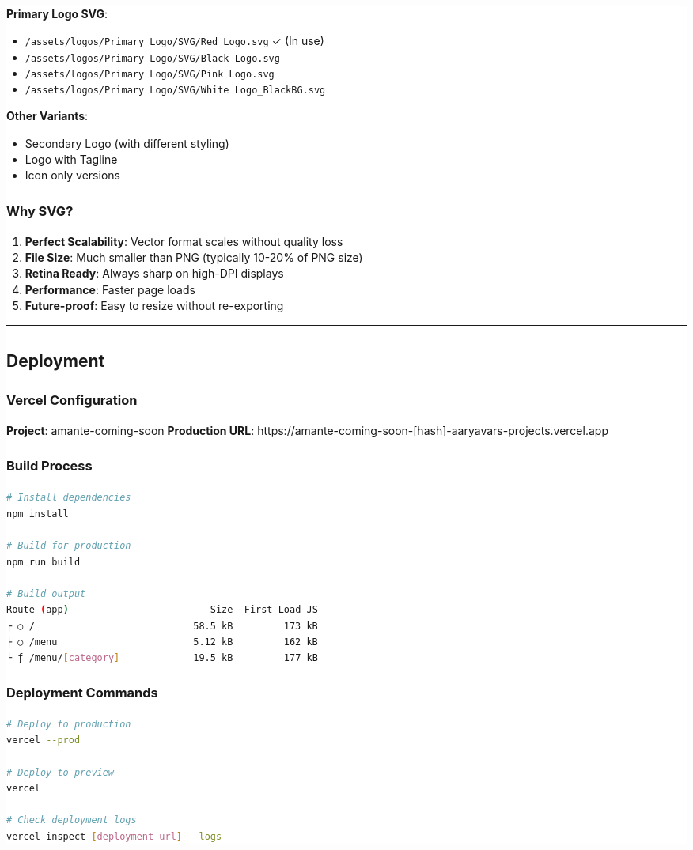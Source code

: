 **Primary Logo SVG**:
- `/assets/logos/Primary Logo/SVG/Red Logo.svg` ✓ (In use)
- `/assets/logos/Primary Logo/SVG/Black Logo.svg`
- `/assets/logos/Primary Logo/SVG/Pink Logo.svg`
- `/assets/logos/Primary Logo/SVG/White Logo_BlackBG.svg`

**Other Variants**:
- Secondary Logo (with different styling)
- Logo with Tagline
- Icon only versions

### Why SVG?
1. **Perfect Scalability**: Vector format scales without quality loss
2. **File Size**: Much smaller than PNG (typically 10-20% of PNG size)
3. **Retina Ready**: Always sharp on high-DPI displays
4. **Performance**: Faster page loads
5. **Future-proof**: Easy to resize without re-exporting

---

## Deployment

### Vercel Configuration

**Project**: amante-coming-soon
**Production URL**: https://amante-coming-soon-[hash]-aaryavars-projects.vercel.app

### Build Process

```bash
# Install dependencies
npm install

# Build for production
npm run build

# Build output
Route (app)                         Size  First Load JS
┌ ○ /                            58.5 kB         173 kB
├ ○ /menu                        5.12 kB         162 kB
└ ƒ /menu/[category]             19.5 kB         177 kB
```

### Deployment Commands

```bash
# Deploy to production
vercel --prod

# Deploy to preview
vercel

# Check deployment logs
vercel inspect [deployment-url] --logs
```
